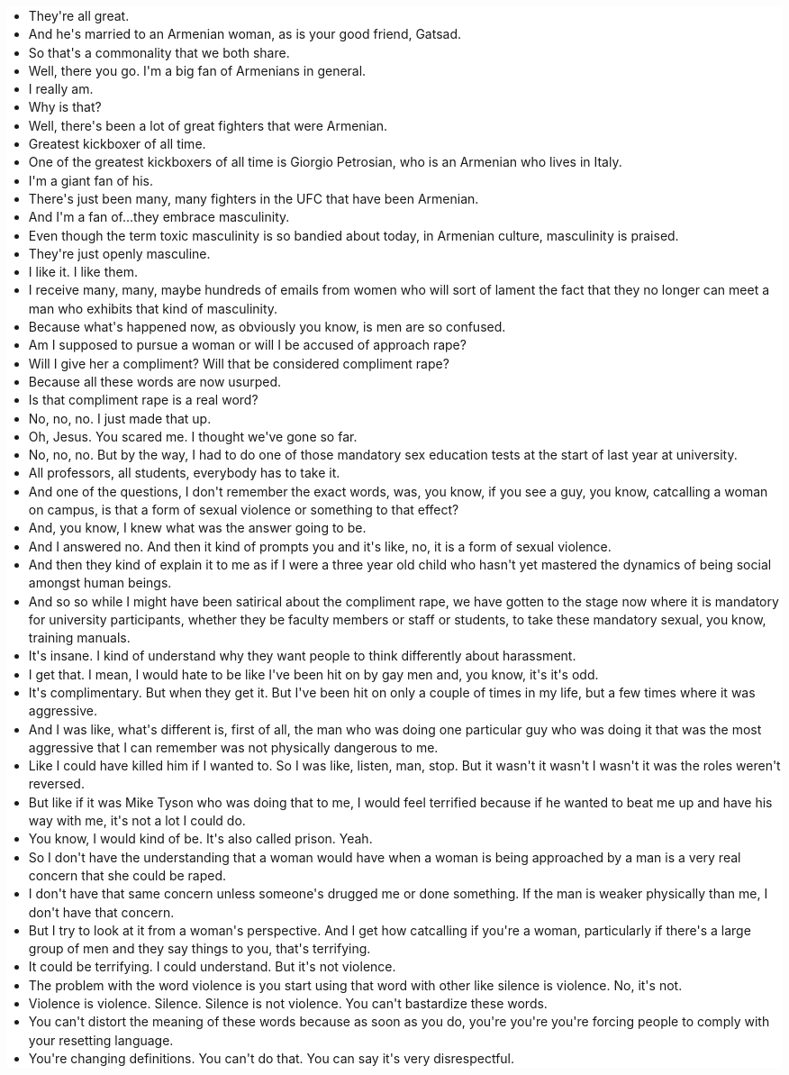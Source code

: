 *  They're all great.
*  And he's married to an Armenian woman, as is your good friend, Gatsad.
*  So that's a commonality that we both share.
*  Well, there you go. I'm a big fan of Armenians in general.
*  I really am.
*  Why is that?
*  Well, there's been a lot of great fighters that were Armenian.
*  Greatest kickboxer of all time.
*  One of the greatest kickboxers of all time is Giorgio Petrosian, who is an Armenian who lives in Italy.
*  I'm a giant fan of his.
*  There's just been many, many fighters in the UFC that have been Armenian.
*  And I'm a fan of...they embrace masculinity.
*  Even though the term toxic masculinity is so bandied about today, in Armenian culture, masculinity is praised.
*  They're just openly masculine.
*  I like it. I like them.
*  I receive many, many, maybe hundreds of emails from women who will sort of lament the fact that they no longer can meet a man who exhibits that kind of masculinity.
*  Because what's happened now, as obviously you know, is men are so confused.
*  Am I supposed to pursue a woman or will I be accused of approach rape?
*  Will I give her a compliment? Will that be considered compliment rape?
*  Because all these words are now usurped.
*  Is that compliment rape is a real word?
*  No, no, no. I just made that up.
*  Oh, Jesus. You scared me. I thought we've gone so far.
*  No, no, no. But by the way, I had to do one of those mandatory sex education tests at the start of last year at university.
*  All professors, all students, everybody has to take it.
*  And one of the questions, I don't remember the exact words, was, you know, if you see a guy, you know, catcalling a woman on campus, is that a form of sexual violence or something to that effect?
*  And, you know, I knew what was the answer going to be.
*  And I answered no. And then it kind of prompts you and it's like, no, it is a form of sexual violence.
*  And then they kind of explain it to me as if I were a three year old child who hasn't yet mastered the dynamics of being social amongst human beings.
*  And so so while I might have been satirical about the compliment rape, we have gotten to the stage now where it is mandatory for university participants, whether they be faculty members or staff or students, to take these mandatory sexual, you know, training manuals.
*  It's insane. I kind of understand why they want people to think differently about harassment.
*  I get that. I mean, I would hate to be like I've been hit on by gay men and, you know, it's it's odd.
*  It's complimentary. But when they get it. But I've been hit on only a couple of times in my life, but a few times where it was aggressive.
*  And I was like, what's different is, first of all, the man who was doing one particular guy who was doing it that was the most aggressive that I can remember was not physically dangerous to me.
*  Like I could have killed him if I wanted to. So I was like, listen, man, stop. But it wasn't it wasn't I wasn't it was the roles weren't reversed.
*  But like if it was Mike Tyson who was doing that to me, I would feel terrified because if he wanted to beat me up and have his way with me, it's not a lot I could do.
*  You know, I would kind of be. It's also called prison. Yeah.
*  So I don't have the understanding that a woman would have when a woman is being approached by a man is a very real concern that she could be raped.
*  I don't have that same concern unless someone's drugged me or done something. If the man is weaker physically than me, I don't have that concern.
*  But I try to look at it from a woman's perspective. And I get how catcalling if you're a woman, particularly if there's a large group of men and they say things to you, that's terrifying.
*  It could be terrifying. I could understand. But it's not violence.
*  The problem with the word violence is you start using that word with other like silence is violence. No, it's not.
*  Violence is violence. Silence. Silence is not violence. You can't bastardize these words.
*  You can't distort the meaning of these words because as soon as you do, you're you're you're forcing people to comply with your resetting language.
*  You're changing definitions. You can't do that. You can say it's very disrespectful.
